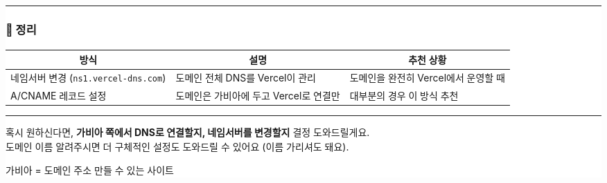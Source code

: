 
---

### 📌 정리

|방식|설명|추천 상황|
|---|---|---|
|네임서버 변경 (`ns1.vercel-dns.com`)|도메인 전체 DNS를 Vercel이 관리|도메인을 완전히 Vercel에서 운영할 때|
|A/CNAME 레코드 설정|도메인은 가비아에 두고 Vercel로 연결만|대부분의 경우 이 방식 추천|

---

혹시 원하신다면, **가비아 쪽에서 DNS로 연결할지, 네임서버를 변경할지** 결정 도와드릴게요.  
도메인 이름 알려주시면 더 구체적인 설정도 도와드릴 수 있어요 (이름 가리셔도 돼요).


가비아 = 도메인 주소 만들 수 있는 사이트

